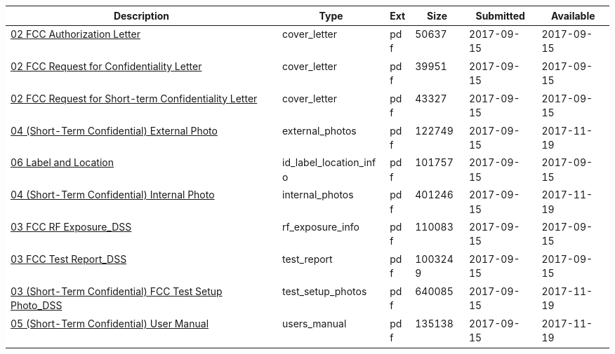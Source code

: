 | Description | Type | Ext | Size | Submitted | Available |
| ----------- | ---- | --- | ---- | --------- | --------- |
| [02 FCC Authorization Letter](2AL4MP01/d8bc2650196462569ebca546b5a7d5fd/3562648.pdf) | cover_letter | pdf | 50637 | 2017-09-15 | 2017-09-15 |
| [02 FCC Request for Confidentiality Letter](2AL4MP01/d8bc2650196462569ebca546b5a7d5fd/3562649.pdf) | cover_letter | pdf | 39951 | 2017-09-15 | 2017-09-15 |
| [02 FCC Request for Short-term Confidentiality Letter](2AL4MP01/d8bc2650196462569ebca546b5a7d5fd/3562650.pdf) | cover_letter | pdf | 43327 | 2017-09-15 | 2017-09-15 |
| [04 (Short-Term Confidential) External Photo](2AL4MP01/d8bc2650196462569ebca546b5a7d5fd/3562709.pdf) | external_photos | pdf | 122749 | 2017-09-15 | 2017-11-19 |
| [06 Label and Location](2AL4MP01/d8bc2650196462569ebca546b5a7d5fd/3562655.pdf) | id_label_location_info | pdf | 101757 | 2017-09-15 | 2017-09-15 |
| [04 (Short-Term Confidential) Internal Photo](2AL4MP01/d8bc2650196462569ebca546b5a7d5fd/3562715.pdf) | internal_photos | pdf | 401246 | 2017-09-15 | 2017-11-19 |
| [03 FCC RF Exposure_DSS](2AL4MP01/d8bc2650196462569ebca546b5a7d5fd/3562651.pdf) | rf_exposure_info | pdf | 110083 | 2017-09-15 | 2017-09-15 |
| [03 FCC Test Report_DSS](2AL4MP01/d8bc2650196462569ebca546b5a7d5fd/3562652.pdf) | test_report | pdf | 1003249 | 2017-09-15 | 2017-09-15 |
| [03 (Short-Term Confidential) FCC Test Setup Photo_DSS](2AL4MP01/d8bc2650196462569ebca546b5a7d5fd/3562659.pdf) | test_setup_photos | pdf | 640085 | 2017-09-15 | 2017-11-19 |
| [05 (Short-Term Confidential) User Manual](2AL4MP01/d8bc2650196462569ebca546b5a7d5fd/3562720.pdf) | users_manual | pdf | 135138 | 2017-09-15 | 2017-11-19 |
